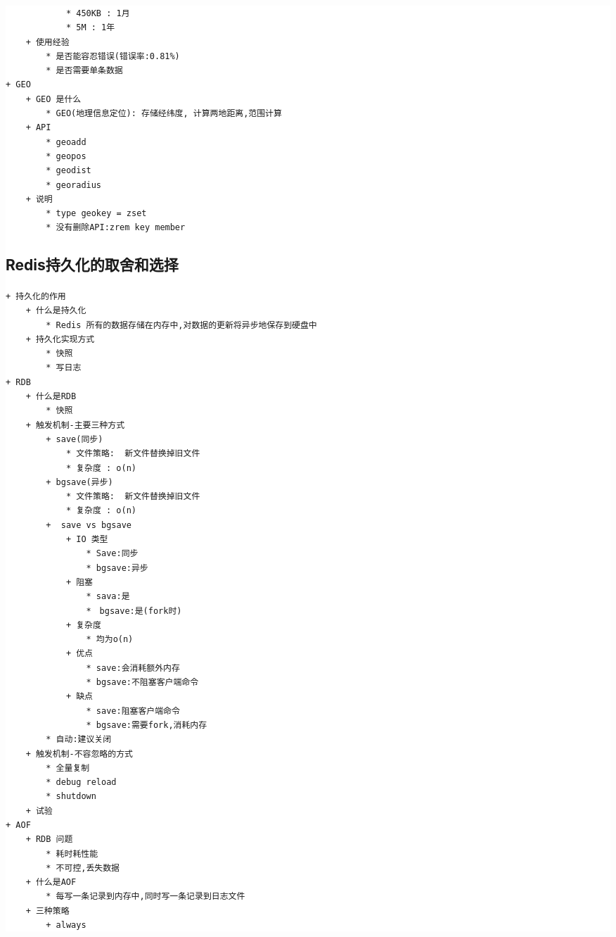                 * 450KB : 1月
                * 5M : 1年
        + 使用经验 
            * 是否能容忍错误(错误率:0.81%)
            * 是否需要单条数据 
    + GEO 
        + GEO 是什么
            * GEO(地理信息定位): 存储经纬度, 计算两地距离,范围计算
        + API
            * geoadd
            * geopos
            * geodist
            * georadius
        + 说明
            * type geokey = zset 
            * 没有删除API:zrem key member
## Redis持久化的取舍和选择 
    + 持久化的作用
        + 什么是持久化
            * Redis 所有的数据存储在内存中,对数据的更新将异步地保存到硬盘中
        + 持久化实现方式
            * 快照
            * 写日志            
    + RDB
        + 什么是RDB
            * 快照
        + 触发机制-主要三种方式
            + save(同步)
                * 文件策略:  新文件替换掉旧文件
                * 复杂度 : o(n)
            + bgsave(异步)
                * 文件策略:  新文件替换掉旧文件
                * 复杂度 : o(n)
            +  save vs bgsave
                + IO 类型
                    * Save:同步
                    * bgsave:异步
                + 阻塞
                    * sava:是
                    *　bgsave:是(fork时)
                + 复杂度
                    * 均为o(n)
                + 优点
                    * save:会消耗额外内存
                    * bgsave:不阻塞客户端命令
                + 缺点
                    * save:阻塞客户端命令
                    * bgsave:需要fork,消耗内存
            * 自动:建议关闭                
        + 触发机制-不容忽略的方式
            * 全量复制
            * debug reload
            * shutdown 
        + 试验
    + AOF
        + RDB 问题
            * 耗时耗性能
            * 不可控,丢失数据
        + 什么是AOF
            * 每写一条记录到内存中,同时写一条记录到日志文件
        + 三种策略
            + always